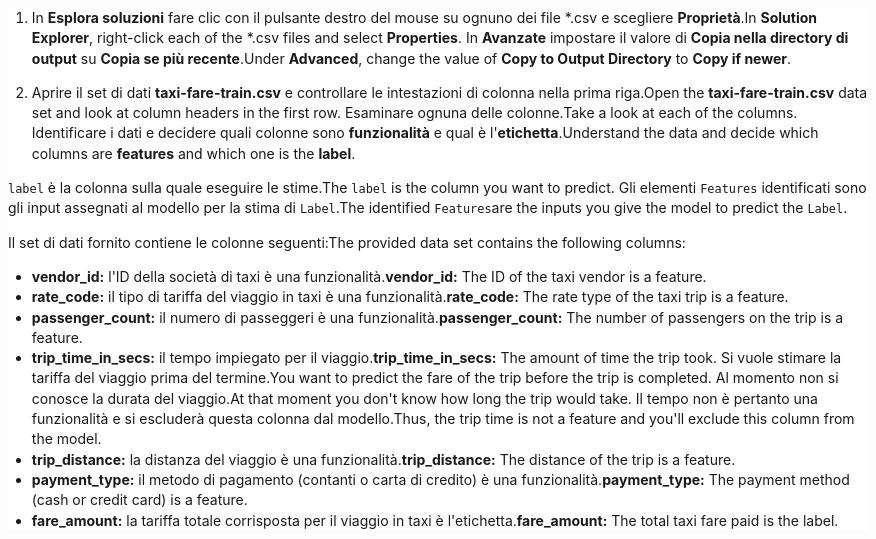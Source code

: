 1. <span data-ttu-id="e3534-126">In **Esplora soluzioni** fare clic con il pulsante destro del mouse su ognuno dei file \*.csv e scegliere **Proprietà**.</span><span class="sxs-lookup"><span data-stu-id="e3534-126">In **Solution Explorer**, right-click each of the \*.csv files and select **Properties**.</span></span> <span data-ttu-id="e3534-127">In **Avanzate** impostare il valore di **Copia nella directory di output** su **Copia se più recente**.</span><span class="sxs-lookup"><span data-stu-id="e3534-127">Under **Advanced**, change the value of **Copy to Output Directory** to **Copy if newer**.</span></span>

1. <span data-ttu-id="e3534-128">Aprire il set di dati **taxi-fare-train.csv** e controllare le intestazioni di colonna nella prima riga.</span><span class="sxs-lookup"><span data-stu-id="e3534-128">Open the **taxi-fare-train.csv** data set and look at column headers in the first row.</span></span> <span data-ttu-id="e3534-129">Esaminare ognuna delle colonne.</span><span class="sxs-lookup"><span data-stu-id="e3534-129">Take a look at each of the columns.</span></span> <span data-ttu-id="e3534-130">Identificare i dati e decidere quali colonne sono **funzionalità** e qual è l'**etichetta**.</span><span class="sxs-lookup"><span data-stu-id="e3534-130">Understand the data and decide which columns are **features** and which one is the **label**.</span></span>

<span data-ttu-id="e3534-131">`label` è la colonna sulla quale eseguire le stime.</span><span class="sxs-lookup"><span data-stu-id="e3534-131">The `label` is the column you want to predict.</span></span> <span data-ttu-id="e3534-132">Gli elementi `Features` identificati sono gli input assegnati al modello per la stima di `Label`.</span><span class="sxs-lookup"><span data-stu-id="e3534-132">The identified `Features`are the inputs you give the model to predict the `Label`.</span></span>

<span data-ttu-id="e3534-133">Il set di dati fornito contiene le colonne seguenti:</span><span class="sxs-lookup"><span data-stu-id="e3534-133">The provided data set contains the following columns:</span></span>

* <span data-ttu-id="e3534-134">**vendor_id:** l'ID della società di taxi è una funzionalità.</span><span class="sxs-lookup"><span data-stu-id="e3534-134">**vendor_id:** The ID of the taxi vendor is a feature.</span></span>
* <span data-ttu-id="e3534-135">**rate_code:** il tipo di tariffa del viaggio in taxi è una funzionalità.</span><span class="sxs-lookup"><span data-stu-id="e3534-135">**rate_code:** The rate type of the taxi trip is a feature.</span></span>
* <span data-ttu-id="e3534-136">**passenger_count:** il numero di passeggeri è una funzionalità.</span><span class="sxs-lookup"><span data-stu-id="e3534-136">**passenger_count:** The number of passengers on the trip is a feature.</span></span>
* <span data-ttu-id="e3534-137">**trip_time_in_secs:** il tempo impiegato per il viaggio.</span><span class="sxs-lookup"><span data-stu-id="e3534-137">**trip_time_in_secs:** The amount of time the trip took.</span></span> <span data-ttu-id="e3534-138">Si vuole stimare la tariffa del viaggio prima del termine.</span><span class="sxs-lookup"><span data-stu-id="e3534-138">You want to predict the fare of the trip before the trip is completed.</span></span> <span data-ttu-id="e3534-139">Al momento non si conosce la durata del viaggio.</span><span class="sxs-lookup"><span data-stu-id="e3534-139">At that moment you don't know how long the trip would take.</span></span> <span data-ttu-id="e3534-140">Il tempo non è pertanto una funzionalità e si escluderà questa colonna dal modello.</span><span class="sxs-lookup"><span data-stu-id="e3534-140">Thus, the trip time is not a feature and you'll exclude this column from the model.</span></span>
* <span data-ttu-id="e3534-141">**trip_distance:** la distanza del viaggio è una funzionalità.</span><span class="sxs-lookup"><span data-stu-id="e3534-141">**trip_distance:** The distance of the trip is a feature.</span></span>
* <span data-ttu-id="e3534-142">**payment_type:** il metodo di pagamento (contanti o carta di credito) è una funzionalità.</span><span class="sxs-lookup"><span data-stu-id="e3534-142">**payment_type:** The payment method (cash or credit card) is a feature.</span></span>
* <span data-ttu-id="e3534-143">**fare_amount:** la tariffa totale corrisposta per il viaggio in taxi è l'etichetta.</span><span class="sxs-lookup"><span data-stu-id="e3534-143">**fare_amount:** The total taxi fare paid is the label.</span></span>
